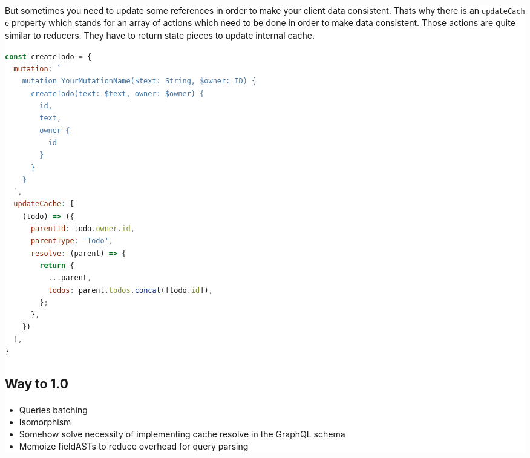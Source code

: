 But sometimes you need to update some references in order to make your client data consistent. Thats why there is an `updateCache` property which stands for an array of actions which need to be done in order to make data consistent. Those actions are quite similar to reducers. They have to return state pieces to update internal cache.
```javascript
const createTodo = {
  mutation: `
    mutation YourMutationName($text: String, $owner: ID) {
      createTodo(text: $text, owner: $owner) {
        id,
        text,
        owner {
          id
        }
      }
    }
  `,
  updateCache: [
    (todo) => ({
      parentId: todo.owner.id,
      parentType: 'Todo',
      resolve: (parent) => {
        return {
          ...parent,
          todos: parent.todos.concat([todo.id]),
        };
      },
    })
  ],
}
```

## Way to 1.0
 - Queries batching
 - Isomorphism
 - Somehow solve necessity of implementing cache resolve in the GraphQL schema
 - Memoize fieldASTs to reduce overhead for query parsing
